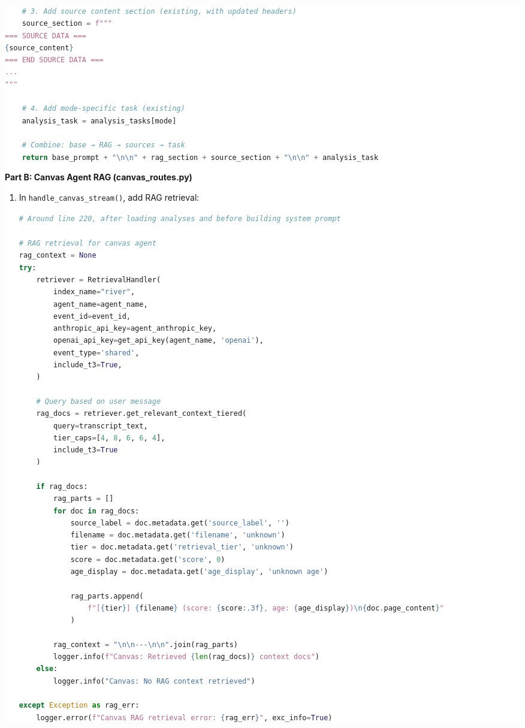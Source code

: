    ```python
       # 3. Add source content section (existing, with updated headers)
       source_section = f"""
   === SOURCE DATA ===
   {source_content}
   === END SOURCE DATA ===
   ...
   """

       # 4. Add mode-specific task (existing)
       analysis_task = analysis_tasks[mode]

       # Combine: base → RAG → sources → task
       return base_prompt + "\n\n" + rag_section + source_section + "\n\n" + analysis_task
   ```

**Part B: Canvas Agent RAG (canvas_routes.py)**

1. In `handle_canvas_stream()`, add RAG retrieval:
   ```python
   # Around line 220, after loading analyses and before building system prompt

   # RAG retrieval for canvas agent
   rag_context = None
   try:
       retriever = RetrievalHandler(
           index_name="river",
           agent_name=agent_name,
           event_id=event_id,
           anthropic_api_key=agent_anthropic_key,
           openai_api_key=get_api_key(agent_name, 'openai'),
           event_type='shared',
           include_t3=True,
       )

       # Query based on user message
       rag_docs = retriever.get_relevant_context_tiered(
           query=transcript_text,
           tier_caps=[4, 8, 6, 6, 4],
           include_t3=True
       )

       if rag_docs:
           rag_parts = []
           for doc in rag_docs:
               source_label = doc.metadata.get('source_label', '')
               filename = doc.metadata.get('filename', 'unknown')
               tier = doc.metadata.get('retrieval_tier', 'unknown')
               score = doc.metadata.get('score', 0)
               age_display = doc.metadata.get('age_display', 'unknown age')

               rag_parts.append(
                   f"[{tier}] {filename} (score: {score:.3f}, age: {age_display})\n{doc.page_content}"
               )

           rag_context = "\n\n---\n\n".join(rag_parts)
           logger.info(f"Canvas: Retrieved {len(rag_docs)} context docs")
       else:
           logger.info("Canvas: No RAG context retrieved")

   except Exception as rag_err:
       logger.error(f"Canvas RAG retrieval error: {rag_err}", exc_info=True)
   ```
